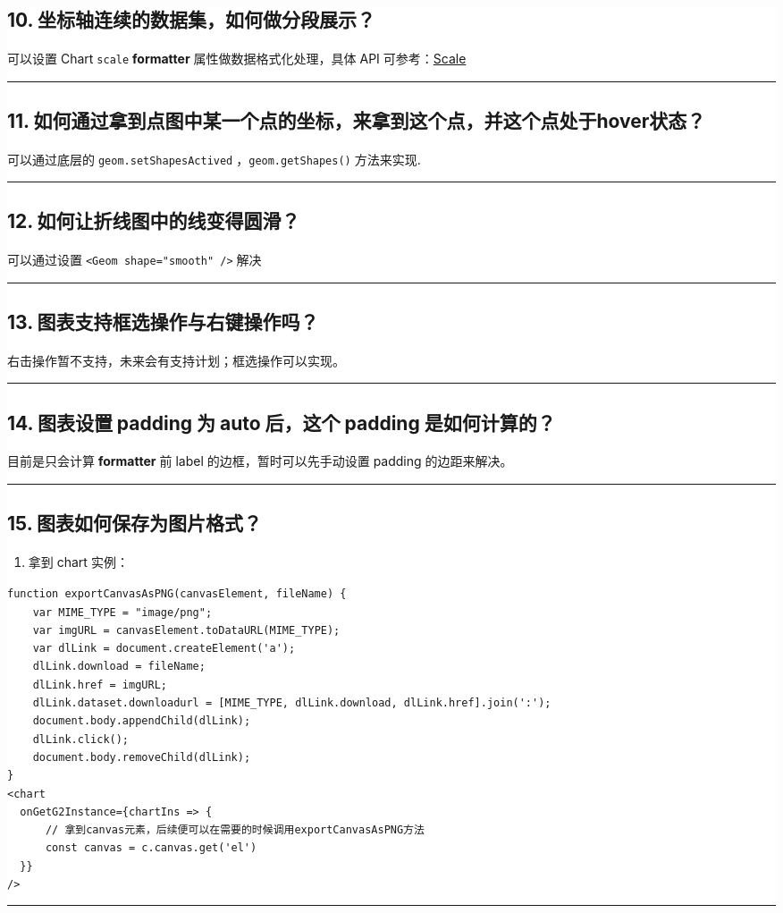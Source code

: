 
## 10. 坐标轴连续的数据集，如何做分段展示？

可以设置 Chart ```scale```  **formatter** 属性做数据格式化处理，具体 API 可参考：[Scale](/product/bizcharts/category/7/page/24#scale)


---

## 11. 如何通过拿到点图中某一个点的坐标，来拿到这个点，并这个点处于hover状态？

可以通过底层的 ```geom.setShapesActived```  ，```geom.getShapes()``` 方法来实现.


---

## 12. 如何让折线图中的线变得圆滑？

可以通过设置 ```<Geom shape="smooth" />``` 解决


---

## 13. 图表支持框选操作与右键操作吗？

右击操作暂不支持，未来会有支持计划；框选操作可以实现。

---

## 14. 图表设置 padding 为 auto 后，这个 padding 是如何计算的？

目前是只会计算 **formatter** 前 label 的边框，暂时可以先手动设置 padding 的边距来解决。


---

## 15. 图表如何保存为图片格式？

1. 拿到 chart 实例：

```JSX
function exportCanvasAsPNG(canvasElement, fileName) {
    var MIME_TYPE = "image/png";
    var imgURL = canvasElement.toDataURL(MIME_TYPE);
    var dlLink = document.createElement('a');
    dlLink.download = fileName;
    dlLink.href = imgURL;
    dlLink.dataset.downloadurl = [MIME_TYPE, dlLink.download, dlLink.href].join(':');
    document.body.appendChild(dlLink);
    dlLink.click();
    document.body.removeChild(dlLink);
}
<chart
  onGetG2Instance={chartIns => {
      // 拿到canvas元素，后续便可以在需要的时候调用exportCanvasAsPNG方法
      const canvas = c.canvas.get('el')
  }}
/>
```

---